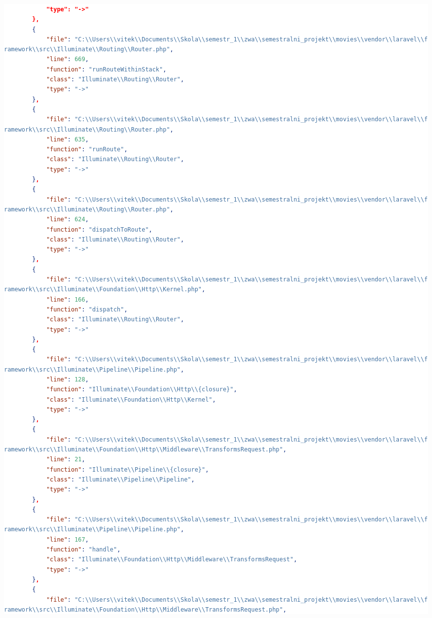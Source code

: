 ```json
            "type": "->"
        },
        {
            "file": "C:\\Users\\vitek\\Documents\\Skola\\semestr_1\\zwa\\semestralni_projekt\\movies\\vendor\\laravel\\framework\\src\\Illuminate\\Routing\\Router.php",
            "line": 669,
            "function": "runRouteWithinStack",
            "class": "Illuminate\\Routing\\Router",
            "type": "->"
        },
        {
            "file": "C:\\Users\\vitek\\Documents\\Skola\\semestr_1\\zwa\\semestralni_projekt\\movies\\vendor\\laravel\\framework\\src\\Illuminate\\Routing\\Router.php",
            "line": 635,
            "function": "runRoute",
            "class": "Illuminate\\Routing\\Router",
            "type": "->"
        },
        {
            "file": "C:\\Users\\vitek\\Documents\\Skola\\semestr_1\\zwa\\semestralni_projekt\\movies\\vendor\\laravel\\framework\\src\\Illuminate\\Routing\\Router.php",
            "line": 624,
            "function": "dispatchToRoute",
            "class": "Illuminate\\Routing\\Router",
            "type": "->"
        },
        {
            "file": "C:\\Users\\vitek\\Documents\\Skola\\semestr_1\\zwa\\semestralni_projekt\\movies\\vendor\\laravel\\framework\\src\\Illuminate\\Foundation\\Http\\Kernel.php",
            "line": 166,
            "function": "dispatch",
            "class": "Illuminate\\Routing\\Router",
            "type": "->"
        },
        {
            "file": "C:\\Users\\vitek\\Documents\\Skola\\semestr_1\\zwa\\semestralni_projekt\\movies\\vendor\\laravel\\framework\\src\\Illuminate\\Pipeline\\Pipeline.php",
            "line": 128,
            "function": "Illuminate\\Foundation\\Http\\{closure}",
            "class": "Illuminate\\Foundation\\Http\\Kernel",
            "type": "->"
        },
        {
            "file": "C:\\Users\\vitek\\Documents\\Skola\\semestr_1\\zwa\\semestralni_projekt\\movies\\vendor\\laravel\\framework\\src\\Illuminate\\Foundation\\Http\\Middleware\\TransformsRequest.php",
            "line": 21,
            "function": "Illuminate\\Pipeline\\{closure}",
            "class": "Illuminate\\Pipeline\\Pipeline",
            "type": "->"
        },
        {
            "file": "C:\\Users\\vitek\\Documents\\Skola\\semestr_1\\zwa\\semestralni_projekt\\movies\\vendor\\laravel\\framework\\src\\Illuminate\\Pipeline\\Pipeline.php",
            "line": 167,
            "function": "handle",
            "class": "Illuminate\\Foundation\\Http\\Middleware\\TransformsRequest",
            "type": "->"
        },
        {
            "file": "C:\\Users\\vitek\\Documents\\Skola\\semestr_1\\zwa\\semestralni_projekt\\movies\\vendor\\laravel\\framework\\src\\Illuminate\\Foundation\\Http\\Middleware\\TransformsRequest.php",
```